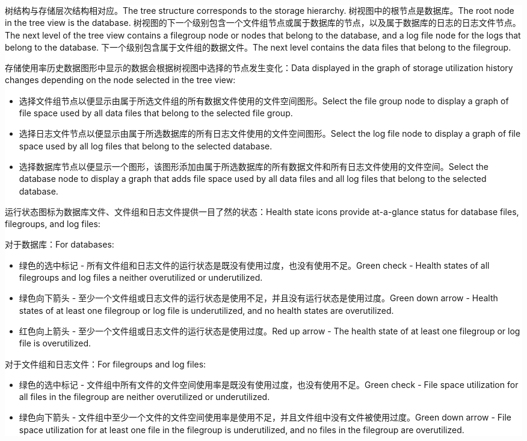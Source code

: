  <span data-ttu-id="54c31-177">树结构与存储层次结构相对应。</span><span class="sxs-lookup"><span data-stu-id="54c31-177">The tree structure corresponds to the storage hierarchy.</span></span> <span data-ttu-id="54c31-178">树视图中的根节点是数据库。</span><span class="sxs-lookup"><span data-stu-id="54c31-178">The root node in the tree view is the database.</span></span> <span data-ttu-id="54c31-179">树视图的下一个级别包含一个文件组节点或属于数据库的节点，以及属于数据库的日志的日志文件节点。</span><span class="sxs-lookup"><span data-stu-id="54c31-179">The next level of the tree view contains a filegroup node or nodes that belong to the database, and a log file node for the logs that belong to the database.</span></span> <span data-ttu-id="54c31-180">下一个级别包含属于文件组的数据文件。</span><span class="sxs-lookup"><span data-stu-id="54c31-180">The next level contains the data files that belong to the filegroup.</span></span>  
  
 <span data-ttu-id="54c31-181">存储使用率历史数据图形中显示的数据会根据树视图中选择的节点发生变化：</span><span class="sxs-lookup"><span data-stu-id="54c31-181">Data displayed in the graph of storage utilization history changes depending on the node selected in the tree view:</span></span>  
  
-   <span data-ttu-id="54c31-182">选择文件组节点以便显示由属于所选文件组的所有数据文件使用的文件空间图形。</span><span class="sxs-lookup"><span data-stu-id="54c31-182">Select the file group node to display a graph of file space used by all data files that belong to the selected file group.</span></span>  
  
-   <span data-ttu-id="54c31-183">选择日志文件节点以便显示由属于所选数据库的所有日志文件使用的文件空间图形。</span><span class="sxs-lookup"><span data-stu-id="54c31-183">Select the log file node to display a graph of file space used by all log files that belong to the selected database.</span></span>  
  
-   <span data-ttu-id="54c31-184">选择数据库节点以便显示一个图形，该图形添加由属于所选数据库的所有数据文件和所有日志文件使用的文件空间。</span><span class="sxs-lookup"><span data-stu-id="54c31-184">Select the database node to display a graph that adds file space used by all data files and all log files that belong to the selected database.</span></span>  
  
 <span data-ttu-id="54c31-185">运行状态图标为数据库文件、文件组和日志文件提供一目了然的状态：</span><span class="sxs-lookup"><span data-stu-id="54c31-185">Health state icons provide at-a-glance status for database files, filegroups, and log files:</span></span>  
  
 <span data-ttu-id="54c31-186">对于数据库：</span><span class="sxs-lookup"><span data-stu-id="54c31-186">For databases:</span></span>  
  
-   <span data-ttu-id="54c31-187">绿色的选中标记 - 所有文件组和日志文件的运行状态是既没有使用过度，也没有使用不足。</span><span class="sxs-lookup"><span data-stu-id="54c31-187">Green check - Health states of all filegroups and log files a neither overutilized or underutilized.</span></span>  
  
-   <span data-ttu-id="54c31-188">绿色向下箭头 - 至少一个文件组或日志文件的运行状态是使用不足，并且没有运行状态是使用过度。</span><span class="sxs-lookup"><span data-stu-id="54c31-188">Green down arrow - Health states of at least one filegroup or log file is underutilized, and no health states are overutilized.</span></span>  
  
-   <span data-ttu-id="54c31-189">红色向上箭头 - 至少一个文件组或日志文件的运行状态是使用过度。</span><span class="sxs-lookup"><span data-stu-id="54c31-189">Red up arrow - The health state of at least one filegroup or log file is overutilized.</span></span>  
  
 <span data-ttu-id="54c31-190">对于文件组和日志文件：</span><span class="sxs-lookup"><span data-stu-id="54c31-190">For filegroups and log files:</span></span>  
  
-   <span data-ttu-id="54c31-191">绿色的选中标记 - 文件组中所有文件的文件空间使用率是既没有使用过度，也没有使用不足。</span><span class="sxs-lookup"><span data-stu-id="54c31-191">Green check - File space utilization for all files in the filegroup are neither overutilized or underutilized.</span></span>  
  
-   <span data-ttu-id="54c31-192">绿色向下箭头 - 文件组中至少一个文件的文件空间使用率是使用不足，并且文件组中没有文件被使用过度。</span><span class="sxs-lookup"><span data-stu-id="54c31-192">Green down arrow - File space utilization for at least one file in the filegroup is underutilized, and no files in the filegroup are overutilized.</span></span>  
  